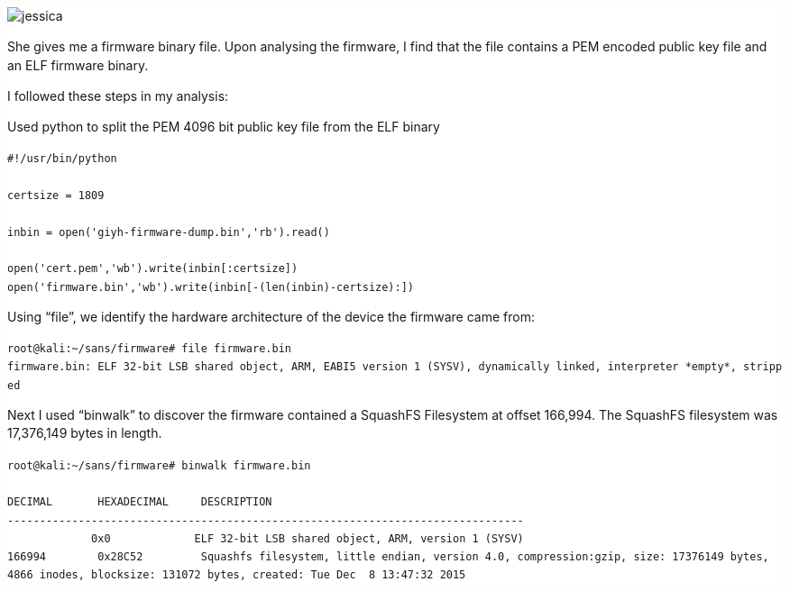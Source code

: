 <img class="size-full wp-image-437 aligncenter" src="/images/2016/01/jessica.png" alt="jessica" width="397" height="435" srcset="/images/2016/01/jessica.png 397w, /images/2016/01/jessica-274x300.png 274w" sizes="(max-width: 397px) 100vw, 397px" />

She gives me a firmware binary file. Upon analysing the firmware, I find that the file contains a PEM encoded public key file and an ELF firmware binary.

I followed these steps in my analysis:

Used python to split the PEM 4096 bit public key file from the ELF binary

```
#!/usr/bin/python

certsize = 1809

inbin = open('giyh-firmware-dump.bin','rb').read()

open('cert.pem','wb').write(inbin[:certsize])
open('firmware.bin','wb').write(inbin[-(len(inbin)-certsize):])

```

Using “file”, we identify the hardware architecture of the device the firmware came from:

```
root@kali:~/sans/firmware# file firmware.bin
firmware.bin: ELF 32-bit LSB shared object, ARM, EABI5 version 1 (SYSV), dynamically linked, interpreter *empty*, stripped
```

Next I used “binwalk” to discover the firmware contained a SquashFS Filesystem at offset 166,994. The SquashFS filesystem was 17,376,149 bytes in length.

```
root@kali:~/sans/firmware# binwalk firmware.bin 

DECIMAL       HEXADECIMAL     DESCRIPTION
--------------------------------------------------------------------------------
             0x0             ELF 32-bit LSB shared object, ARM, version 1 (SYSV)
166994        0x28C52         Squashfs filesystem, little endian, version 4.0, compression:gzip, size: 17376149 bytes,  4866 inodes, blocksize: 131072 bytes, created: Tue Dec  8 13:47:32 2015

```
